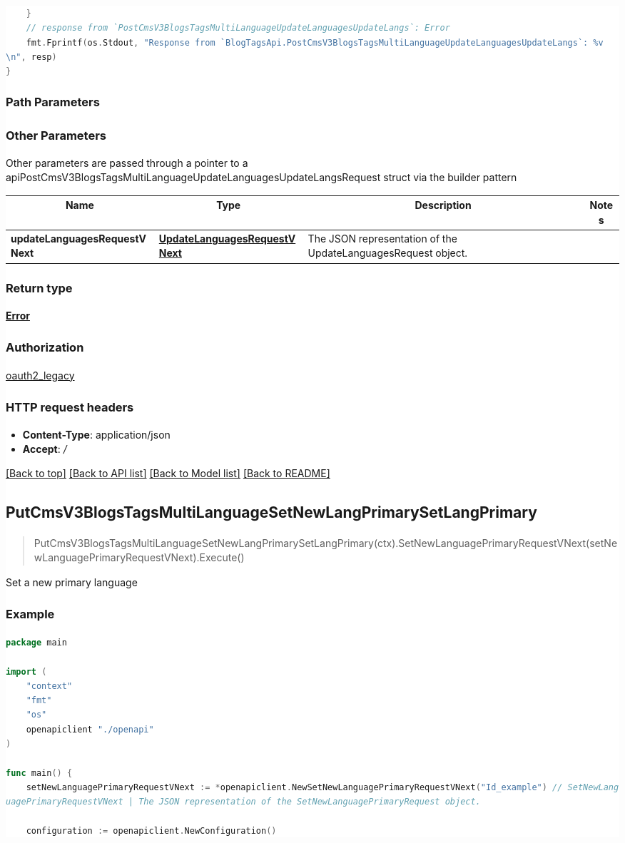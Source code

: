 ```go
    }
    // response from `PostCmsV3BlogsTagsMultiLanguageUpdateLanguagesUpdateLangs`: Error
    fmt.Fprintf(os.Stdout, "Response from `BlogTagsApi.PostCmsV3BlogsTagsMultiLanguageUpdateLanguagesUpdateLangs`: %v\n", resp)
}
```

### Path Parameters



### Other Parameters

Other parameters are passed through a pointer to a apiPostCmsV3BlogsTagsMultiLanguageUpdateLanguagesUpdateLangsRequest struct via the builder pattern


Name | Type | Description  | Notes
------------- | ------------- | ------------- | -------------
 **updateLanguagesRequestVNext** | [**UpdateLanguagesRequestVNext**](UpdateLanguagesRequestVNext.md) | The JSON representation of the UpdateLanguagesRequest object. | 

### Return type

[**Error**](Error.md)

### Authorization

[oauth2_legacy](../README.md#oauth2_legacy)

### HTTP request headers

- **Content-Type**: application/json
- **Accept**: */*

[[Back to top]](#) [[Back to API list]](../README.md#documentation-for-api-endpoints)
[[Back to Model list]](../README.md#documentation-for-models)
[[Back to README]](../README.md)


## PutCmsV3BlogsTagsMultiLanguageSetNewLangPrimarySetLangPrimary

> PutCmsV3BlogsTagsMultiLanguageSetNewLangPrimarySetLangPrimary(ctx).SetNewLanguagePrimaryRequestVNext(setNewLanguagePrimaryRequestVNext).Execute()

Set a new primary language



### Example

```go
package main

import (
    "context"
    "fmt"
    "os"
    openapiclient "./openapi"
)

func main() {
    setNewLanguagePrimaryRequestVNext := *openapiclient.NewSetNewLanguagePrimaryRequestVNext("Id_example") // SetNewLanguagePrimaryRequestVNext | The JSON representation of the SetNewLanguagePrimaryRequest object.

    configuration := openapiclient.NewConfiguration()
```
